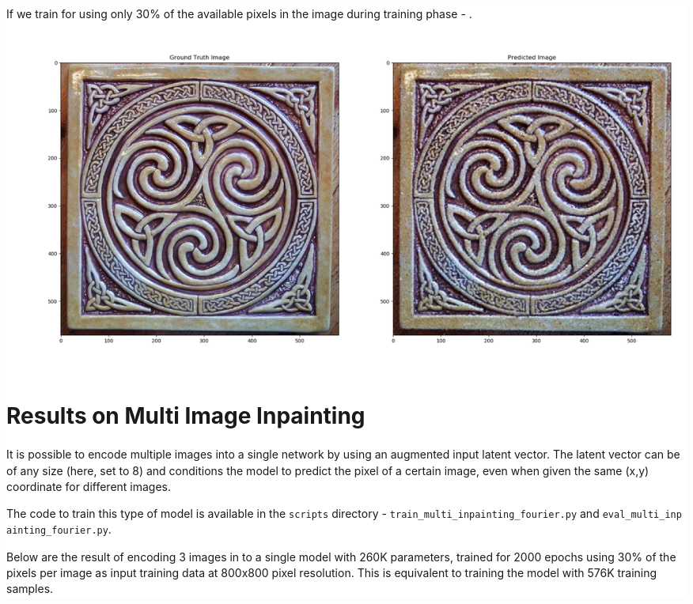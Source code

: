 If we train for using only 30% of the available pixels in the image during training phase - .

<img src="https://github.com/titu1994/tf_fourier_features/blob/master/images/celtic_knot_30pct_kernel20.png?raw=true" height=100% width=100%>

# Results on Multi Image Inpainting

It is possible to encode multiple images into a single network by using an augmented input latent vector. The latent vector can be of any size (here, set to 8) and conditions the model to predict the pixel of a certain image, even when given the same (x,y) coordinate for different images.

The code to train this type of model is available in the `scripts` directory - `train_multi_inpainting_fourier.py` and `eval_multi_inpainting_fourier.py`. 

Below are the result of encoding 3 images in to a single model with 260K parameters, trained for 2000 epochs using 30% of the pixels per image as input training data at 800x800 pixel resolution. This is equivalent to training the model with 576K training samples.
